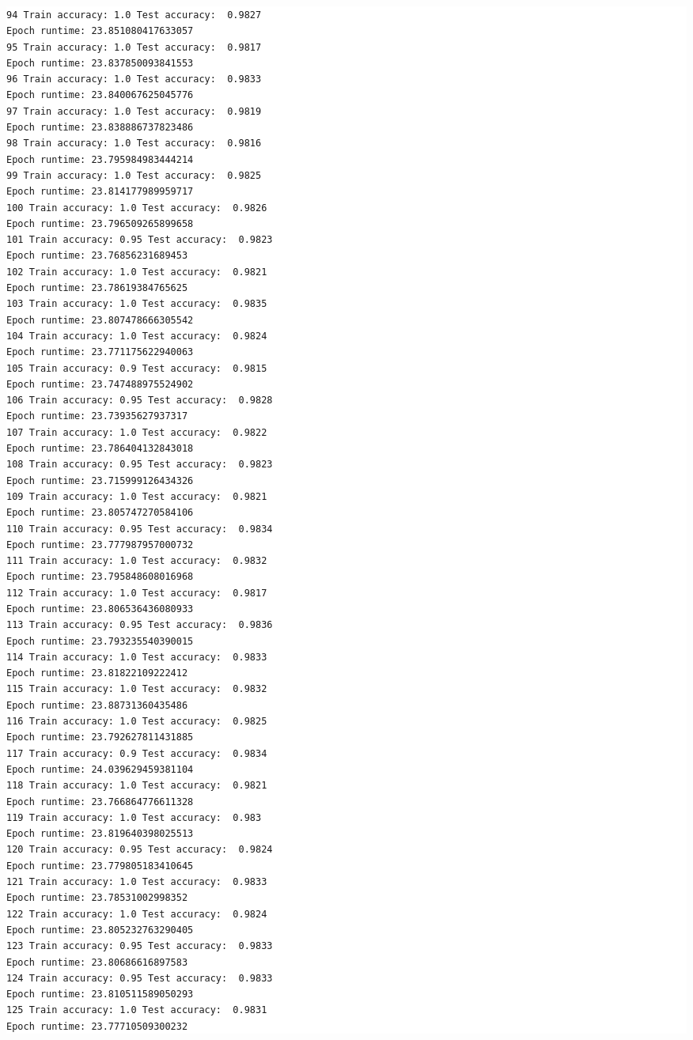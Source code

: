     94 Train accuracy: 1.0 Test accuracy:  0.9827
    Epoch runtime: 23.851080417633057
    95 Train accuracy: 1.0 Test accuracy:  0.9817
    Epoch runtime: 23.837850093841553
    96 Train accuracy: 1.0 Test accuracy:  0.9833
    Epoch runtime: 23.840067625045776
    97 Train accuracy: 1.0 Test accuracy:  0.9819
    Epoch runtime: 23.838886737823486
    98 Train accuracy: 1.0 Test accuracy:  0.9816
    Epoch runtime: 23.795984983444214
    99 Train accuracy: 1.0 Test accuracy:  0.9825
    Epoch runtime: 23.814177989959717
    100 Train accuracy: 1.0 Test accuracy:  0.9826
    Epoch runtime: 23.796509265899658
    101 Train accuracy: 0.95 Test accuracy:  0.9823
    Epoch runtime: 23.76856231689453
    102 Train accuracy: 1.0 Test accuracy:  0.9821
    Epoch runtime: 23.78619384765625
    103 Train accuracy: 1.0 Test accuracy:  0.9835
    Epoch runtime: 23.807478666305542
    104 Train accuracy: 1.0 Test accuracy:  0.9824
    Epoch runtime: 23.771175622940063
    105 Train accuracy: 0.9 Test accuracy:  0.9815
    Epoch runtime: 23.747488975524902
    106 Train accuracy: 0.95 Test accuracy:  0.9828
    Epoch runtime: 23.73935627937317
    107 Train accuracy: 1.0 Test accuracy:  0.9822
    Epoch runtime: 23.786404132843018
    108 Train accuracy: 0.95 Test accuracy:  0.9823
    Epoch runtime: 23.715999126434326
    109 Train accuracy: 1.0 Test accuracy:  0.9821
    Epoch runtime: 23.805747270584106
    110 Train accuracy: 0.95 Test accuracy:  0.9834
    Epoch runtime: 23.777987957000732
    111 Train accuracy: 1.0 Test accuracy:  0.9832
    Epoch runtime: 23.795848608016968
    112 Train accuracy: 1.0 Test accuracy:  0.9817
    Epoch runtime: 23.806536436080933
    113 Train accuracy: 0.95 Test accuracy:  0.9836
    Epoch runtime: 23.793235540390015
    114 Train accuracy: 1.0 Test accuracy:  0.9833
    Epoch runtime: 23.81822109222412
    115 Train accuracy: 1.0 Test accuracy:  0.9832
    Epoch runtime: 23.88731360435486
    116 Train accuracy: 1.0 Test accuracy:  0.9825
    Epoch runtime: 23.792627811431885
    117 Train accuracy: 0.9 Test accuracy:  0.9834
    Epoch runtime: 24.039629459381104
    118 Train accuracy: 1.0 Test accuracy:  0.9821
    Epoch runtime: 23.766864776611328
    119 Train accuracy: 1.0 Test accuracy:  0.983
    Epoch runtime: 23.819640398025513
    120 Train accuracy: 0.95 Test accuracy:  0.9824
    Epoch runtime: 23.779805183410645
    121 Train accuracy: 1.0 Test accuracy:  0.9833
    Epoch runtime: 23.78531002998352
    122 Train accuracy: 1.0 Test accuracy:  0.9824
    Epoch runtime: 23.805232763290405
    123 Train accuracy: 0.95 Test accuracy:  0.9833
    Epoch runtime: 23.80686616897583
    124 Train accuracy: 0.95 Test accuracy:  0.9833
    Epoch runtime: 23.810511589050293
    125 Train accuracy: 1.0 Test accuracy:  0.9831
    Epoch runtime: 23.77710509300232